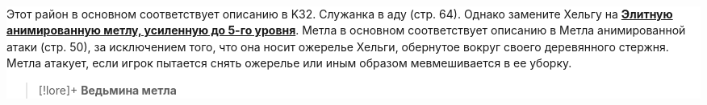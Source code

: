 Этот район в основном соответствует описанию в <span class="citation">K32. Служанка в аду (стр. 64)</span>. Однако замените Хельгу на **[Элитную анимированную метлу, усиленную до 5-го уровня](https://2e.aonprd.com/Monsters.aspx?ID=2818)**. Метла в основном соответствует описанию в <span class="citation">Метла анимированной атаки (стр. 50)</span>, за исключением того, что она носит ожерелье Хельги, обернутое вокруг своего деревянного стержня. Метла атакует, если игрок пытается снять ожерелье или иным образом мевмешивается в ее уборку.

> [!lore]+ **Ведьмина метла**
